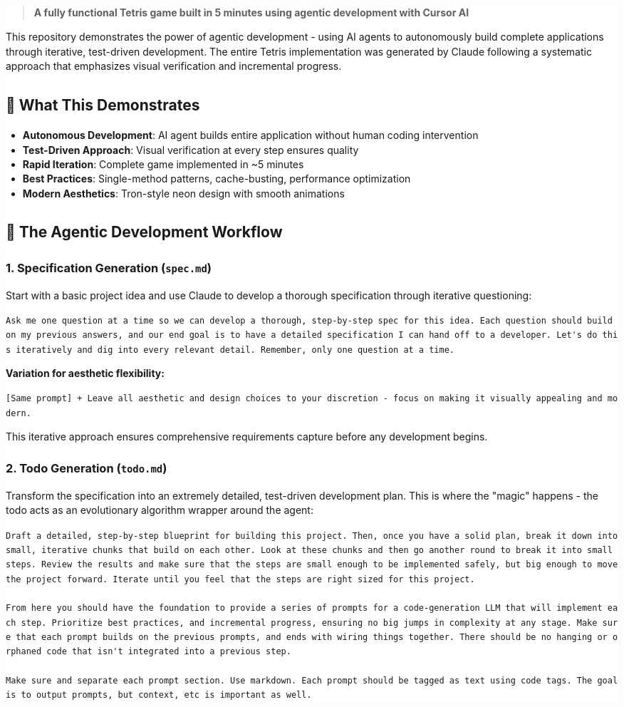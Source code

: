 > **A fully functional Tetris game built in 5 minutes using agentic development with Cursor AI**

This repository demonstrates the power of agentic development - using AI agents to autonomously build complete applications through iterative, test-driven development. The entire Tetris implementation was generated by Claude following a systematic approach that emphasizes visual verification and incremental progress.

## 🎯 What This Demonstrates

- **Autonomous Development**: AI agent builds entire application without human coding intervention
- **Test-Driven Approach**: Visual verification at every step ensures quality
- **Rapid Iteration**: Complete game implemented in ~5 minutes
- **Best Practices**: Single-method patterns, cache-busting, performance optimization
- **Modern Aesthetics**: Tron-style neon design with smooth animations

## 🔄 The Agentic Development Workflow

### 1. **Specification Generation** (`spec.md`)

Start with a basic project idea and use Claude to develop a thorough specification through iterative questioning:

```
Ask me one question at a time so we can develop a thorough, step-by-step spec for this idea. Each question should build on my previous answers, and our end goal is to have a detailed specification I can hand off to a developer. Let's do this iteratively and dig into every relevant detail. Remember, only one question at a time.
```

**Variation for aesthetic flexibility:**
```
[Same prompt] + Leave all aesthetic and design choices to your discretion - focus on making it visually appealing and modern.
```

This iterative approach ensures comprehensive requirements capture before any development begins.

### 2. **Todo Generation** (`todo.md`)

Transform the specification into an extremely detailed, test-driven development plan. This is where the "magic" happens - the todo acts as an evolutionary algorithm wrapper around the agent:

```
Draft a detailed, step-by-step blueprint for building this project. Then, once you have a solid plan, break it down into small, iterative chunks that build on each other. Look at these chunks and then go another round to break it into small steps. Review the results and make sure that the steps are small enough to be implemented safely, but big enough to move the project forward. Iterate until you feel that the steps are right sized for this project.

From here you should have the foundation to provide a series of prompts for a code-generation LLM that will implement each step. Prioritize best practices, and incremental progress, ensuring no big jumps in complexity at any stage. Make sure that each prompt builds on the previous prompts, and ends with wiring things together. There should be no hanging or orphaned code that isn't integrated into a previous step.

Make sure and separate each prompt section. Use markdown. Each prompt should be tagged as text using code tags. The goal is to output prompts, but context, etc is important as well.
```
